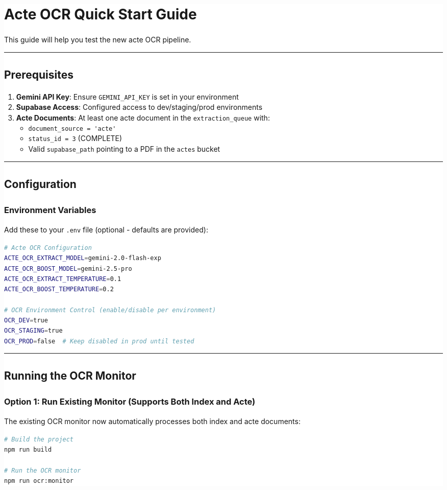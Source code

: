 # Acte OCR Quick Start Guide

This guide will help you test the new acte OCR pipeline.

---

## Prerequisites

1. **Gemini API Key**: Ensure `GEMINI_API_KEY` is set in your environment
2. **Supabase Access**: Configured access to dev/staging/prod environments
3. **Acte Documents**: At least one acte document in the `extraction_queue` with:
   - `document_source = 'acte'`
   - `status_id = 3` (COMPLETE)
   - Valid `supabase_path` pointing to a PDF in the `actes` bucket

---

## Configuration

### Environment Variables

Add these to your `.env` file (optional - defaults are provided):

```bash
# Acte OCR Configuration
ACTE_OCR_EXTRACT_MODEL=gemini-2.0-flash-exp
ACTE_OCR_BOOST_MODEL=gemini-2.5-pro
ACTE_OCR_EXTRACT_TEMPERATURE=0.1
ACTE_OCR_BOOST_TEMPERATURE=0.2

# OCR Environment Control (enable/disable per environment)
OCR_DEV=true
OCR_STAGING=true
OCR_PROD=false  # Keep disabled in prod until tested
```

---

## Running the OCR Monitor

### Option 1: Run Existing Monitor (Supports Both Index and Acte)

The existing OCR monitor now automatically processes both index and acte documents:

```bash
# Build the project
npm run build

# Run the OCR monitor
npm run ocr:monitor
```
